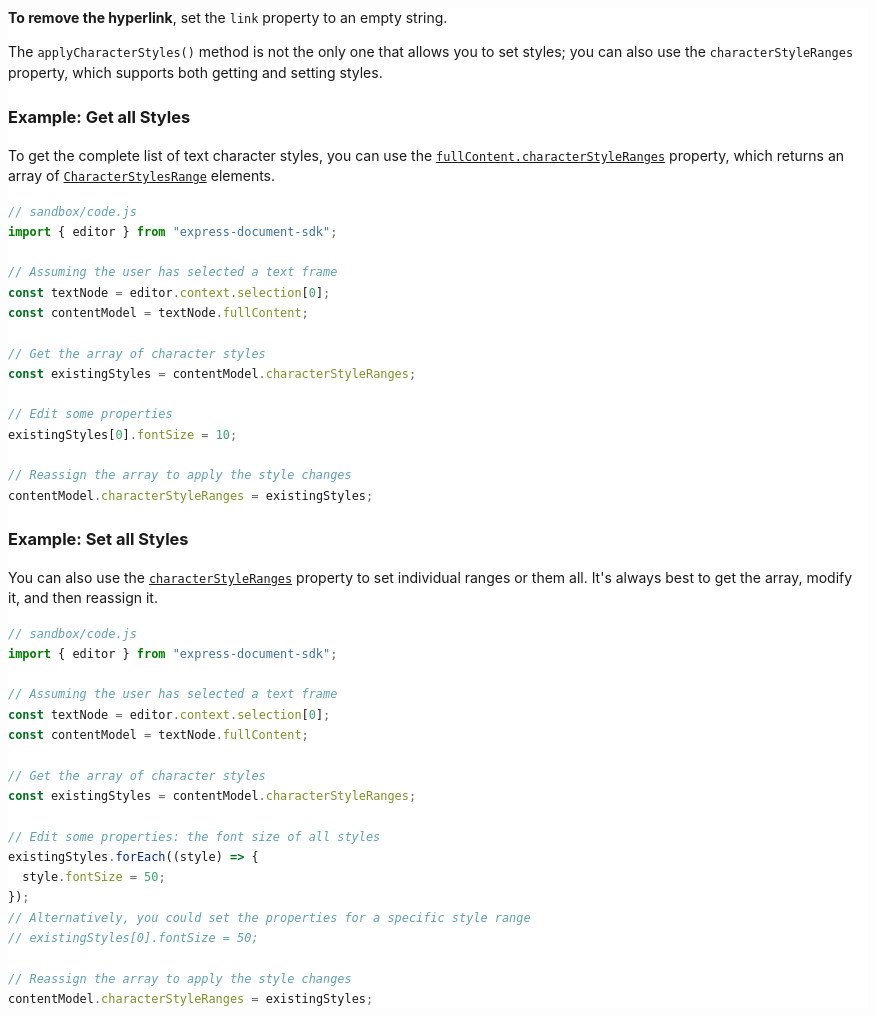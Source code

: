 <InlineAlert slots="text" variant="info"/>

**To remove the hyperlink**, set the `link` property to an empty string.

The `applyCharacterStyles()` method is not the only one that allows you to set styles; you can also use the `characterStyleRanges` property, which supports both getting and setting styles.

### Example: Get all Styles

To get the complete list of text character styles, you can use the [`fullContent.characterStyleRanges`](../../../references/document-sandbox/document-apis/classes/text-content-model.md#characterstyleranges) property, which returns an array of [`CharacterStylesRange`](../../../references/document-sandbox/document-apis/interfaces/character-styles-range.md) elements.

```js
// sandbox/code.js
import { editor } from "express-document-sdk";

// Assuming the user has selected a text frame
const textNode = editor.context.selection[0];
const contentModel = textNode.fullContent;

// Get the array of character styles
const existingStyles = contentModel.characterStyleRanges;

// Edit some properties
existingStyles[0].fontSize = 10;

// Reassign the array to apply the style changes
contentModel.characterStyleRanges = existingStyles;
```

### Example: Set all Styles

You can also use the [`characterStyleRanges`](../../../references/document-sandbox/document-apis/classes/text-content-model.md#characterstyleranges) property to set individual ranges or them all. It's always best to get the array, modify it, and then reassign it.

```js
// sandbox/code.js
import { editor } from "express-document-sdk";

// Assuming the user has selected a text frame
const textNode = editor.context.selection[0];
const contentModel = textNode.fullContent;

// Get the array of character styles
const existingStyles = contentModel.characterStyleRanges;

// Edit some properties: the font size of all styles
existingStyles.forEach((style) => {
  style.fontSize = 50;
});
// Alternatively, you could set the properties for a specific style range
// existingStyles[0].fontSize = 50;

// Reassign the array to apply the style changes
contentModel.characterStyleRanges = existingStyles;
```
